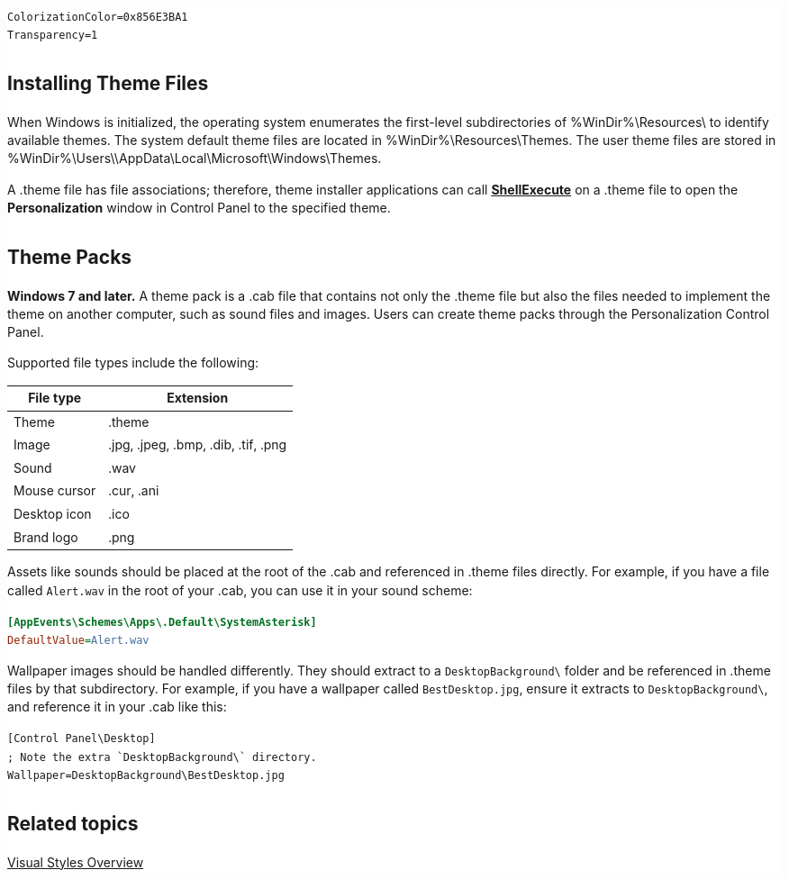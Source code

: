 ```
ColorizationColor=0x856E3BA1
Transparency=1
```



## Installing Theme Files

When Windows is initialized, the operating system enumerates the first-level subdirectories of %WinDir%\\Resources\\ to identify available themes. The system default theme files are located in %WinDir%\\Resources\\Themes. The user theme files are stored in %WinDir%\\Users\\<username>\\AppData\\Local\\Microsoft\\Windows\\Themes.

A .theme file has file associations; therefore, theme installer applications can call [**ShellExecute**](/windows/desktop/api/shellapi/nf-shellapi-shellexecutea) on a .theme file to open the **Personalization** window in Control Panel to the specified theme.

## Theme Packs

**Windows 7 and later.** A theme pack is a .cab file that contains not only the .theme file but also the files needed to implement the theme on another computer, such as sound files and images. Users can create theme packs through the Personalization Control Panel.

Supported file types include the following:

| File type    | Extension                           |
|--------------|-------------------------------------|
| Theme        | .theme                              |
| Image        | .jpg, .jpeg, .bmp, .dib, .tif, .png |
| Sound        | .wav                                |
| Mouse cursor | .cur, .ani                          |
| Desktop icon | .ico                                |
| Brand logo   | .png                                |

Assets like sounds should be placed at the root of the .cab and referenced in .theme files directly. For example, if you have a file called `Alert.wav` in the root of your .cab, you can use it in your sound scheme:

```ini
[AppEvents\Schemes\Apps\.Default\SystemAsterisk]
DefaultValue=Alert.wav
```

Wallpaper images should be handled differently. They should extract to a `DesktopBackground\` folder and be referenced in .theme files by that subdirectory. For example, if you have a wallpaper called `BestDesktop.jpg`, ensure it extracts to `DesktopBackground\`, and reference it in your .cab like this:

```
[Control Panel\Desktop]
; Note the extra `DesktopBackground\` directory.
Wallpaper=DesktopBackground\BestDesktop.jpg
```

## Related topics

<dl> <dt>

[Visual Styles Overview](visual-styles-overview.md)
</dt> </dl>

